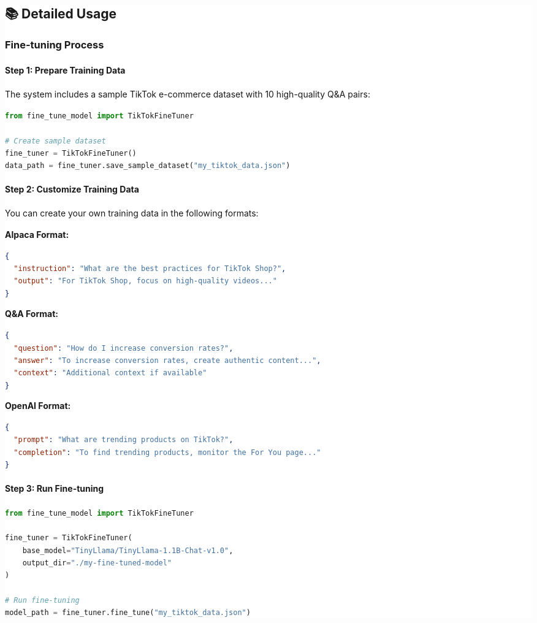 ## 📚 Detailed Usage

### Fine-tuning Process

#### Step 1: Prepare Training Data

The system includes a sample TikTok e-commerce dataset with 10 high-quality Q&A pairs:

```python
from fine_tune_model import TikTokFineTuner

# Create sample dataset
fine_tuner = TikTokFineTuner()
data_path = fine_tuner.save_sample_dataset("my_tiktok_data.json")
```

#### Step 2: Customize Training Data

You can create your own training data in the following formats:

**Alpaca Format:**
```json
{
  "instruction": "What are the best practices for TikTok Shop?",
  "output": "For TikTok Shop, focus on high-quality videos..."
}
```

**Q&A Format:**
```json
{
  "question": "How do I increase conversion rates?",
  "answer": "To increase conversion rates, create authentic content...",
  "context": "Additional context if available"
}
```

**OpenAI Format:**
```json
{
  "prompt": "What are trending products on TikTok?",
  "completion": "To find trending products, monitor the For You page..."
}
```

#### Step 3: Run Fine-tuning

```python
from fine_tune_model import TikTokFineTuner

fine_tuner = TikTokFineTuner(
    base_model="TinyLlama/TinyLlama-1.1B-Chat-v1.0",
    output_dir="./my-fine-tuned-model"
)

# Run fine-tuning
model_path = fine_tuner.fine_tune("my_tiktok_data.json")
```
